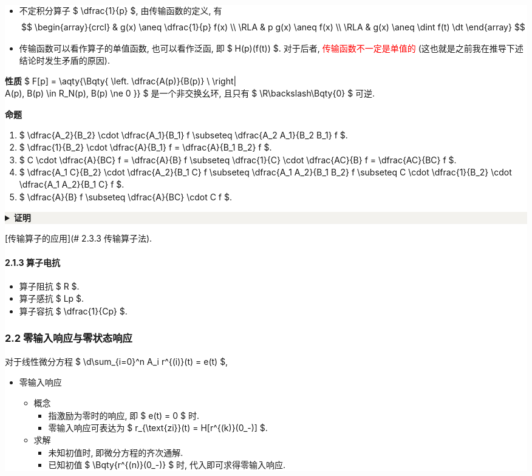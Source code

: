 - 不定积分算子 $ \dfrac{1}{p} $, 由传输函数的定义, 有
  $$
  \begin{array}{crcl}
  & g(x) \aneq \dfrac{1}{p} f(x)
  \\
  \RLA & p g(x) \aneq f(x)
  \\
  \RLA & g(x) \aneq \dint f(t) \dt
  \end{array}
  $$

- 传输函数可以看作算子的单值函数, 也可以看作泛函, 即 $ H(p)(f(t)) $. 对于后者, <span style="color: red">传输函数不一定是单值的</span> (这也就是之前我在推导下述结论时发生矛盾的原因).

**性质**	$ F[p] = \aqty{\Bqty{
	\left. \dfrac{A(p)}{B(p)} \ \right|\
	A(p), B(p) \in R_N(p), B(p) \ne 0
}} $ 是一个非交换幺环, 且只有 $ \R\backslash\Bqty{0} $ 可逆.

**命题**	

1. $ \dfrac{A_2}{B_2} \cdot \dfrac{A_1}{B_1} f \subseteq \dfrac{A_2 A_1}{B_2 B_1} f $.
2. $ \dfrac{1}{B_2} \cdot \dfrac{A}{B_1} f = \dfrac{A}{B_1 B_2} f $.
3. $ C \cdot \dfrac{A}{BC} f = \dfrac{A}{B} f \subseteq \dfrac{1}{C} \cdot \dfrac{AC}{B} f = \dfrac{AC}{BC} f $.
4. $ \dfrac{A_1 C}{B_2} \cdot \dfrac{A_2}{B_1 C} f \subseteq \dfrac{A_1 A_2}{B_1 B_2} f \subseteq C \cdot \dfrac{1}{B_2} \cdot \dfrac{A_1 A_2}{B_1 C} f $.
5. $ \dfrac{A}{B} f \subseteq \dfrac{A}{BC} \cdot C f $.

<div style="background-color: #f3f2ee">
    <details>
        <summary><b>证明</b>
        </summary>
        <iframe src="ifsrc\2.1.2 传输算子的性质.html" height=600></iframe>
    </details>
</div>

[传输算子的应用](# 2.3.3  传输算子法).



#### 2.1.3  算子电抗

- 算子阻抗 $ R $.
- 算子感抗 $ Lp $.
- 算子容抗 $ \dfrac{1}{Cp} $.



### 2.2  零输入响应与零状态响应

对于线性微分方程 $ \d\sum_{i=0}^n A_i r^{(i)}(t) = e(t) $,

- 零输入响应

  - 概念
    - 指激励为零时的响应, 即 $ e(t) = 0 $ 时.
    - 零输入响应可表达为 $ r_{\text{zi}}(t) = H[r^{(k)}(0_-)] $.
  - 求解
    - 未知初值时, 即微分方程的齐次通解.
    - 已知初值 $ \Bqty{r^{(n)}(0_-)} $ 时, 代入即可求得零输入响应.
